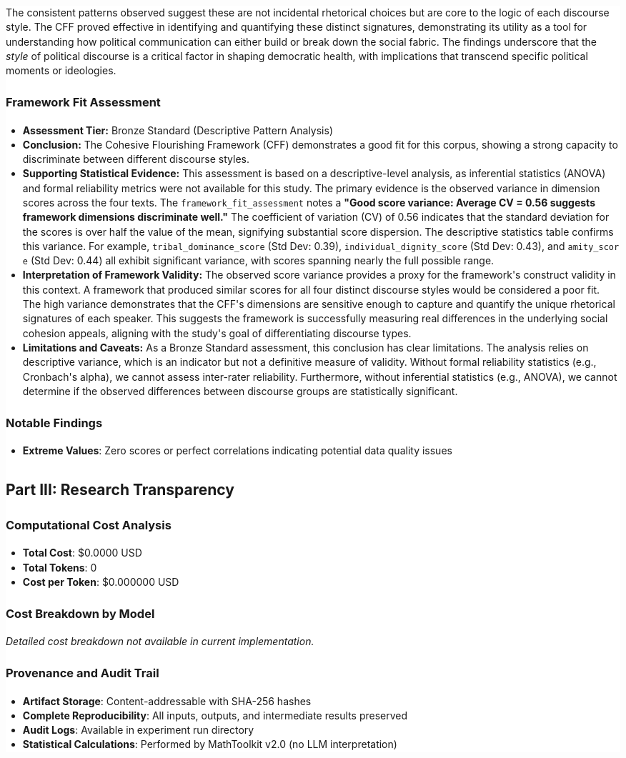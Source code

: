 The consistent patterns observed suggest these are not incidental rhetorical choices but are core to the logic of each discourse style. The CFF proved effective in identifying and quantifying these distinct signatures, demonstrating its utility as a tool for understanding how political communication can either build or break down the social fabric. The findings underscore that the *style* of political discourse is a critical factor in shaping democratic health, with implications that transcend specific political moments or ideologies.

### Framework Fit Assessment
*   **Assessment Tier:** Bronze Standard (Descriptive Pattern Analysis)
*   **Conclusion:** The Cohesive Flourishing Framework (CFF) demonstrates a good fit for this corpus, showing a strong capacity to discriminate between different discourse styles.
*   **Supporting Statistical Evidence:** This assessment is based on a descriptive-level analysis, as inferential statistics (ANOVA) and formal reliability metrics were not available for this study. The primary evidence is the observed variance in dimension scores across the four texts. The `framework_fit_assessment` notes a **"Good score variance: Average CV = 0.56 suggests framework dimensions discriminate well."** The coefficient of variation (CV) of 0.56 indicates that the standard deviation for the scores is over half the value of the mean, signifying substantial score dispersion. The descriptive statistics table confirms this variance. For example, `tribal_dominance_score` (Std Dev: 0.39), `individual_dignity_score` (Std Dev: 0.43), and `amity_score` (Std Dev: 0.44) all exhibit significant variance, with scores spanning nearly the full possible range.
*   **Interpretation of Framework Validity:** The observed score variance provides a proxy for the framework's construct validity in this context. A framework that produced similar scores for all four distinct discourse styles would be considered a poor fit. The high variance demonstrates that the CFF's dimensions are sensitive enough to capture and quantify the unique rhetorical signatures of each speaker. This suggests the framework is successfully measuring real differences in the underlying social cohesion appeals, aligning with the study's goal of differentiating discourse types.
*   **Limitations and Caveats:** As a Bronze Standard assessment, this conclusion has clear limitations. The analysis relies on descriptive variance, which is an indicator but not a definitive measure of validity. Without formal reliability statistics (e.g., Cronbach's alpha), we cannot assess inter-rater reliability. Furthermore, without inferential statistics (e.g., ANOVA), we cannot determine if the observed differences between discourse groups are statistically significant.

### Notable Findings
- **Extreme Values**: Zero scores or perfect correlations indicating potential data quality issues

## Part III: Research Transparency

### Computational Cost Analysis
- **Total Cost**: $0.0000 USD
- **Total Tokens**: 0
- **Cost per Token**: $0.000000 USD

### Cost Breakdown by Model
*Detailed cost breakdown not available in current implementation.*

### Provenance and Audit Trail
- **Artifact Storage**: Content-addressable with SHA-256 hashes
- **Complete Reproducibility**: All inputs, outputs, and intermediate results preserved
- **Audit Logs**: Available in experiment run directory
- **Statistical Calculations**: Performed by MathToolkit v2.0 (no LLM interpretation)
